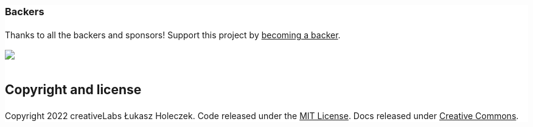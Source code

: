 ### Backers

Thanks to all the backers and sponsors! Support this project by [becoming a backer](https://opencollective.com/coreui/contribute/backer-40965/).

<a href="https://opencollective.com/coreui/contribute/backer-40965/checkout" target="_blank" rel="noopener"><img src="https://opencollective.com/coreui/backers.svg?width=890"></a>



## Copyright and license

Copyright 2022 creativeLabs Łukasz Holeczek. Code released under the [MIT License](https://github.com/coreui/coreui-vue/blob/main/LICENSE). Docs released under [Creative Commons](https://creativecommons.org/licenses/by/3.0/).
